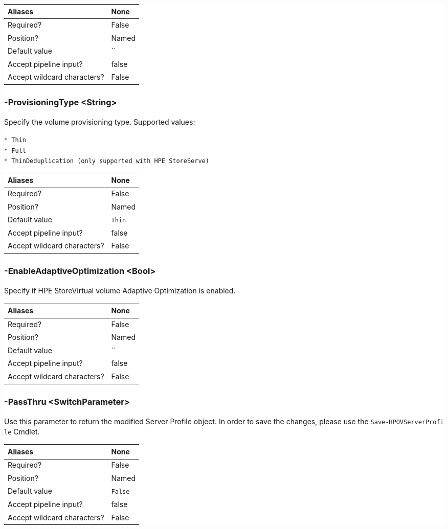 | Aliases | None |
| :--- | :--- |
| Required? | False |
| Position? | Named |
| Default value | `` |
| Accept pipeline input? | false |
| Accept wildcard characters? | False |

### -ProvisioningType &lt;String&gt;

Specify the volume provisioning type. Supported values:

	* Thin
	* Full
	* ThinDeduplication (only supported with HPE StoreServe)

| Aliases | None |
| :--- | :--- |
| Required? | False |
| Position? | Named |
| Default value | `Thin` |
| Accept pipeline input? | false |
| Accept wildcard characters? | False |

### -EnableAdaptiveOptimization &lt;Bool&gt;

Specify if HPE StoreVirtual volume Adaptive Optimization is enabled.

| Aliases | None |
| :--- | :--- |
| Required? | False |
| Position? | Named |
| Default value | `` |
| Accept pipeline input? | false |
| Accept wildcard characters? | False |

### -PassThru &lt;SwitchParameter&gt;

Use this parameter to return the modified Server Profile object.  In order to save the changes, please use the `Save-HPOVServerProfile` Cmdlet.

| Aliases | None |
| :--- | :--- |
| Required? | False |
| Position? | Named |
| Default value | `False` |
| Accept pipeline input? | false |
| Accept wildcard characters? | False |

